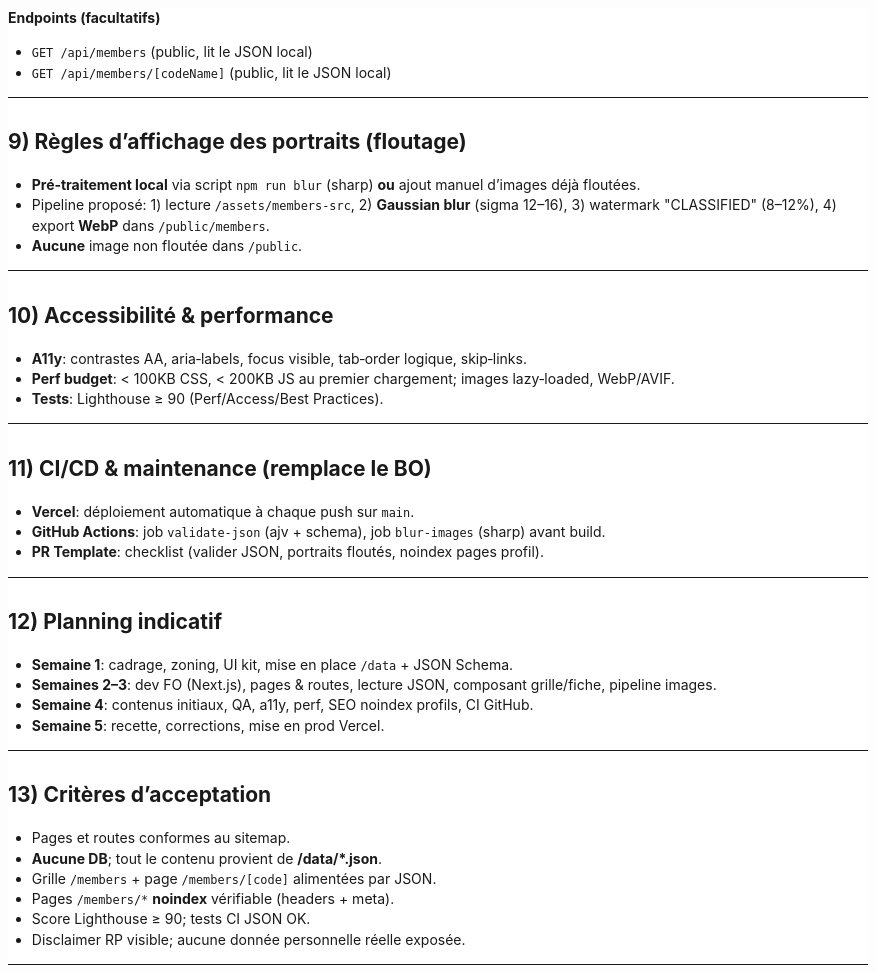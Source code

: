 ```json
```

**Endpoints (facultatifs)**

- `GET /api/members` (public, lit le JSON local)
- `GET /api/members/[codeName]` (public, lit le JSON local)

---

## 9) Règles d’affichage des portraits (floutage)

- **Pré‑traitement local** via script `npm run blur` (sharp) **ou** ajout manuel d’images déjà floutées.
- Pipeline proposé: 1) lecture `/assets/members-src`, 2) **Gaussian blur** (sigma 12–16), 3) watermark "CLASSIFIED" (8–12%), 4) export **WebP** dans `/public/members`.
- **Aucune** image non floutée dans `/public`.

---

## 10) Accessibilité & performance

- **A11y**: contrastes AA, aria‑labels, focus visible, tab‑order logique, skip‑links.
- **Perf budget**: < 100KB CSS, < 200KB JS au premier chargement; images lazy‑loaded, WebP/AVIF.
- **Tests**: Lighthouse ≥ 90 (Perf/Access/Best Practices).

---

## 11) CI/CD & maintenance (remplace le BO)

- **Vercel**: déploiement automatique à chaque push sur `main`.
- **GitHub Actions**: job `validate-json` (ajv + schema), job `blur-images` (sharp) avant build.
- **PR Template**: checklist (valider JSON, portraits floutés, noindex pages profil).

---

## 12) Planning indicatif

- **Semaine 1**: cadrage, zoning, UI kit, mise en place `/data` + JSON Schema.
- **Semaines 2–3**: dev FO (Next.js), pages & routes, lecture JSON, composant grille/fiche, pipeline images.
- **Semaine 4**: contenus initiaux, QA, a11y, perf, SEO noindex profils, CI GitHub.
- **Semaine 5**: recette, corrections, mise en prod Vercel.

---

## 13) Critères d’acceptation

- Pages et routes conformes au sitemap.
- **Aucune DB**; tout le contenu provient de **/data/\*.json**.
- Grille `/members` + page `/members/[code]` alimentées par JSON.
- Pages `/members/*` **noindex** vérifiable (headers + meta).
- Score Lighthouse ≥ 90; tests CI JSON OK.
- Disclaimer RP visible; aucune donnée personnelle réelle exposée.

---